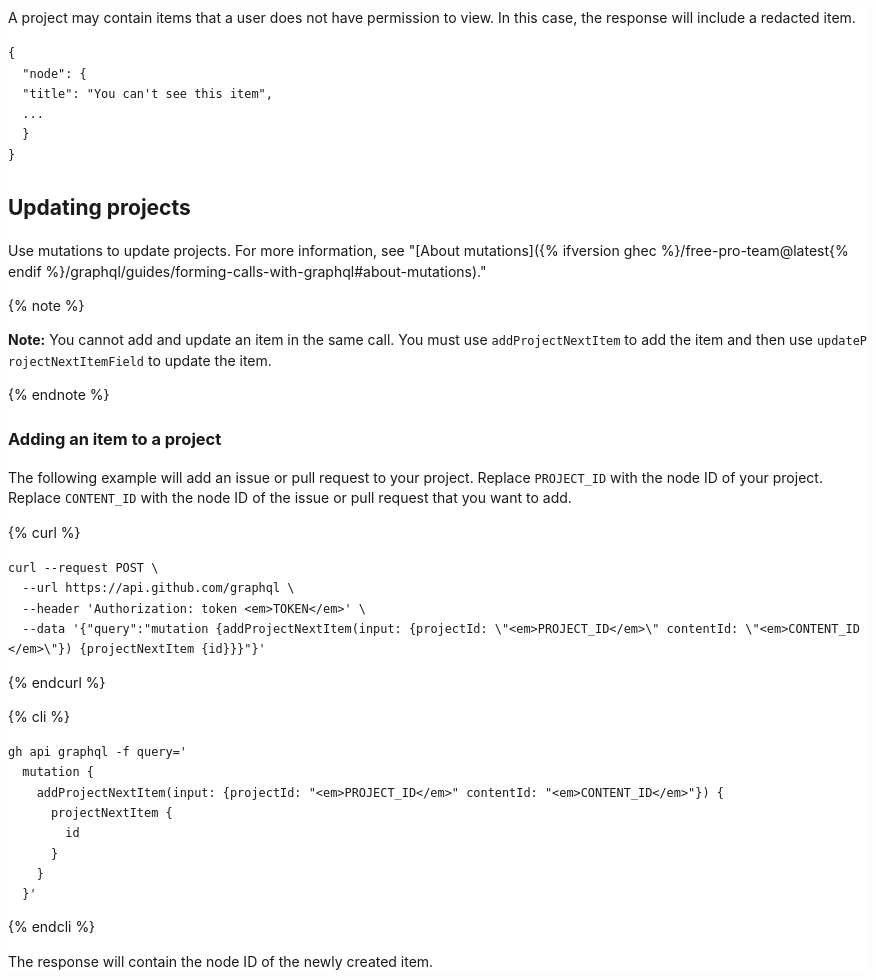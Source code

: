A project may contain items that a user does not have permission to view. In this case, the response will include a redacted item.

```shell
{
  "node": {
  "title": "You can't see this item",
  ...
  }
}
```

## Updating projects

Use mutations to update projects. For more information, see "[About mutations]({% ifversion ghec %}/free-pro-team@latest{% endif %}/graphql/guides/forming-calls-with-graphql#about-mutations)."

{% note %}

**Note:** You cannot add and update an item in the same call. You must use `addProjectNextItem` to add the item and then use `updateProjectNextItemField` to update the item.

{% endnote %}

### Adding an item to a project

The following example will add an issue or pull request to your project. Replace `PROJECT_ID` with the node ID of your project. Replace `CONTENT_ID` with the node ID of the issue or pull request that you want to add.

{% curl %}
```shell
curl --request POST \
  --url https://api.github.com/graphql \
  --header 'Authorization: token <em>TOKEN</em>' \
  --data '{"query":"mutation {addProjectNextItem(input: {projectId: \"<em>PROJECT_ID</em>\" contentId: \"<em>CONTENT_ID</em>\"}) {projectNextItem {id}}}"}'
```
{% endcurl %}

{% cli %}
```shell
gh api graphql -f query='
  mutation {
    addProjectNextItem(input: {projectId: "<em>PROJECT_ID</em>" contentId: "<em>CONTENT_ID</em>"}) {
      projectNextItem {
        id
      }
    }
  }'
```
{% endcli %}

The response will contain the node ID of the newly created item.
